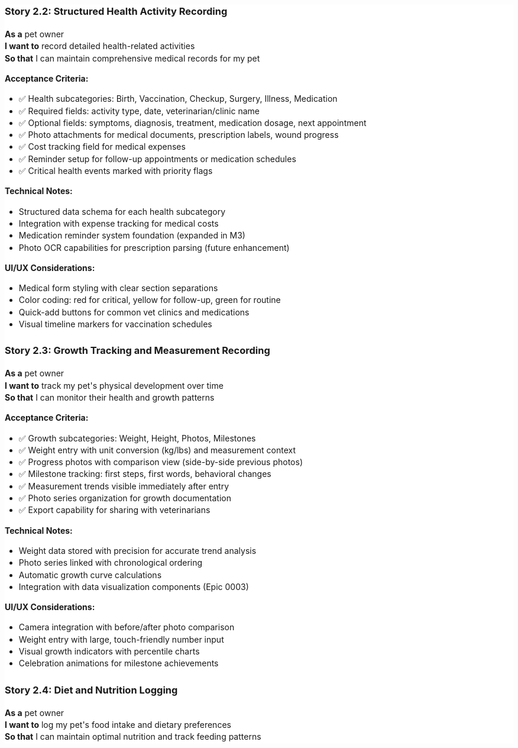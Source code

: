 ### Story 2.2: Structured Health Activity Recording
**As a** pet owner  
**I want to** record detailed health-related activities  
**So that** I can maintain comprehensive medical records for my pet

**Acceptance Criteria:**
- ✅ Health subcategories: Birth, Vaccination, Checkup, Surgery, Illness, Medication
- ✅ Required fields: activity type, date, veterinarian/clinic name
- ✅ Optional fields: symptoms, diagnosis, treatment, medication dosage, next appointment
- ✅ Photo attachments for medical documents, prescription labels, wound progress
- ✅ Cost tracking field for medical expenses
- ✅ Reminder setup for follow-up appointments or medication schedules
- ✅ Critical health events marked with priority flags

**Technical Notes:**
- Structured data schema for each health subcategory
- Integration with expense tracking for medical costs
- Medication reminder system foundation (expanded in M3)
- Photo OCR capabilities for prescription parsing (future enhancement)

**UI/UX Considerations:**
- Medical form styling with clear section separations
- Color coding: red for critical, yellow for follow-up, green for routine
- Quick-add buttons for common vet clinics and medications
- Visual timeline markers for vaccination schedules

### Story 2.3: Growth Tracking and Measurement Recording
**As a** pet owner  
**I want to** track my pet's physical development over time  
**So that** I can monitor their health and growth patterns

**Acceptance Criteria:**
- ✅ Growth subcategories: Weight, Height, Photos, Milestones
- ✅ Weight entry with unit conversion (kg/lbs) and measurement context
- ✅ Progress photos with comparison view (side-by-side previous photos)
- ✅ Milestone tracking: first steps, first words, behavioral changes
- ✅ Measurement trends visible immediately after entry
- ✅ Photo series organization for growth documentation
- ✅ Export capability for sharing with veterinarians

**Technical Notes:**
- Weight data stored with precision for accurate trend analysis
- Photo series linked with chronological ordering
- Automatic growth curve calculations
- Integration with data visualization components (Epic 0003)

**UI/UX Considerations:**
- Camera integration with before/after photo comparison
- Weight entry with large, touch-friendly number input
- Visual growth indicators with percentile charts
- Celebration animations for milestone achievements

### Story 2.4: Diet and Nutrition Logging
**As a** pet owner  
**I want to** log my pet's food intake and dietary preferences  
**So that** I can maintain optimal nutrition and track feeding patterns

